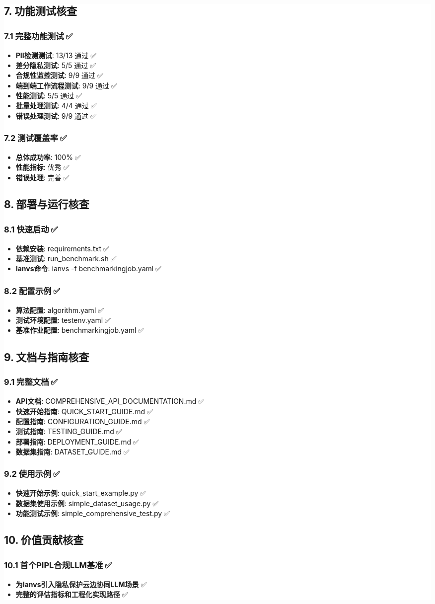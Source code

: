## 7. 功能测试核查

### 7.1 完整功能测试 ✅
- **PII检测测试**: 13/13 通过 ✅
- **差分隐私测试**: 5/5 通过 ✅
- **合规性监控测试**: 9/9 通过 ✅
- **端到端工作流程测试**: 9/9 通过 ✅
- **性能测试**: 5/5 通过 ✅
- **批量处理测试**: 4/4 通过 ✅
- **错误处理测试**: 9/9 通过 ✅

### 7.2 测试覆盖率 ✅
- **总体成功率**: 100% ✅
- **性能指标**: 优秀 ✅
- **错误处理**: 完善 ✅

## 8. 部署与运行核查

### 8.1 快速启动 ✅
- **依赖安装**: requirements.txt ✅
- **基准测试**: run_benchmark.sh ✅
- **Ianvs命令**: ianvs -f benchmarkingjob.yaml ✅

### 8.2 配置示例 ✅
- **算法配置**: algorithm.yaml ✅
- **测试环境配置**: testenv.yaml ✅
- **基准作业配置**: benchmarkingjob.yaml ✅

## 9. 文档与指南核查

### 9.1 完整文档 ✅
- **API文档**: COMPREHENSIVE_API_DOCUMENTATION.md ✅
- **快速开始指南**: QUICK_START_GUIDE.md ✅
- **配置指南**: CONFIGURATION_GUIDE.md ✅
- **测试指南**: TESTING_GUIDE.md ✅
- **部署指南**: DEPLOYMENT_GUIDE.md ✅
- **数据集指南**: DATASET_GUIDE.md ✅

### 9.2 使用示例 ✅
- **快速开始示例**: quick_start_example.py ✅
- **数据集使用示例**: simple_dataset_usage.py ✅
- **功能测试示例**: simple_comprehensive_test.py ✅

## 10. 价值贡献核查

### 10.1 首个PIPL合规LLM基准 ✅
- **为Ianvs引入隐私保护云边协同LLM场景** ✅
- **完整的评估指标和工程化实现路径** ✅

